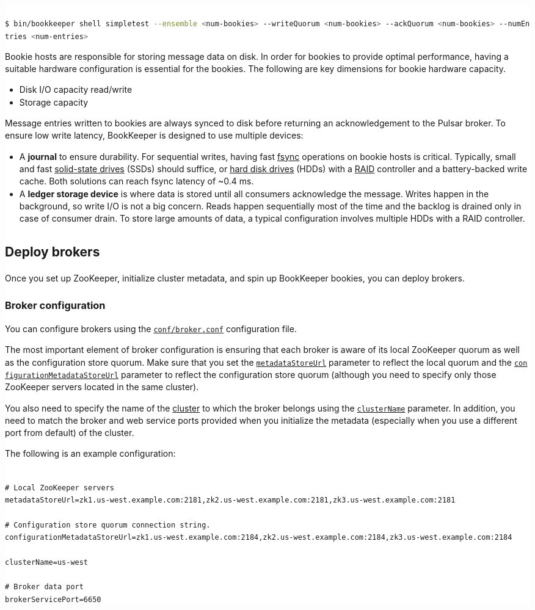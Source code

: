 ```bash

$ bin/bookkeeper shell simpletest --ensemble <num-bookies> --writeQuorum <num-bookies> --ackQuorum <num-bookies> --numEntries <num-entries>

```

Bookie hosts are responsible for storing message data on disk. In order for bookies to provide optimal performance, having a suitable hardware configuration is essential for the bookies. The following are key dimensions for bookie hardware capacity.

* Disk I/O capacity read/write
* Storage capacity

Message entries written to bookies are always synced to disk before returning an acknowledgement to the Pulsar broker. To ensure low write latency, BookKeeper is
designed to use multiple devices:

* A **journal** to ensure durability. For sequential writes, having fast [fsync](https://linux.die.net/man/2/fsync) operations on bookie hosts is critical. Typically, small and fast [solid-state drives](https://en.wikipedia.org/wiki/Solid-state_drive) (SSDs) should suffice, or [hard disk drives](https://en.wikipedia.org/wiki/Hard_disk_drive) (HDDs) with a [RAID](https://en.wikipedia.org/wiki/RAID) controller and a battery-backed write cache. Both solutions can reach fsync latency of ~0.4 ms.
* A **ledger storage device** is where data is stored until all consumers acknowledge the message. Writes happen in the background, so write I/O is not a big concern. Reads happen sequentially most of the time and the backlog is drained only in case of consumer drain. To store large amounts of data, a typical configuration involves multiple HDDs with a RAID controller.



## Deploy brokers

Once you set up ZooKeeper, initialize cluster metadata, and spin up BookKeeper bookies, you can deploy brokers.

### Broker configuration

You can configure brokers using the [`conf/broker.conf`](reference-configuration.md#broker) configuration file.

The most important element of broker configuration is ensuring that each broker is aware of its local ZooKeeper quorum as well as the configuration store quorum. Make sure that you set the [`metadataStoreUrl`](reference-configuration.md#broker) parameter to reflect the local quorum and the [`configurationMetadataStoreUrl`](reference-configuration.md#broker) parameter to reflect the configuration store quorum (although you need to specify only those ZooKeeper servers located in the same cluster).

You also need to specify the name of the [cluster](reference-terminology.md#cluster) to which the broker belongs using the [`clusterName`](reference-configuration.md#broker-clusterName) parameter. In addition, you need to match the broker and web service ports provided when you initialize the metadata (especially when you use a different port from default) of the cluster.

The following is an example configuration:

```properties

# Local ZooKeeper servers
metadataStoreUrl=zk1.us-west.example.com:2181,zk2.us-west.example.com:2181,zk3.us-west.example.com:2181

# Configuration store quorum connection string.
configurationMetadataStoreUrl=zk1.us-west.example.com:2184,zk2.us-west.example.com:2184,zk3.us-west.example.com:2184

clusterName=us-west

# Broker data port
brokerServicePort=6650

```
